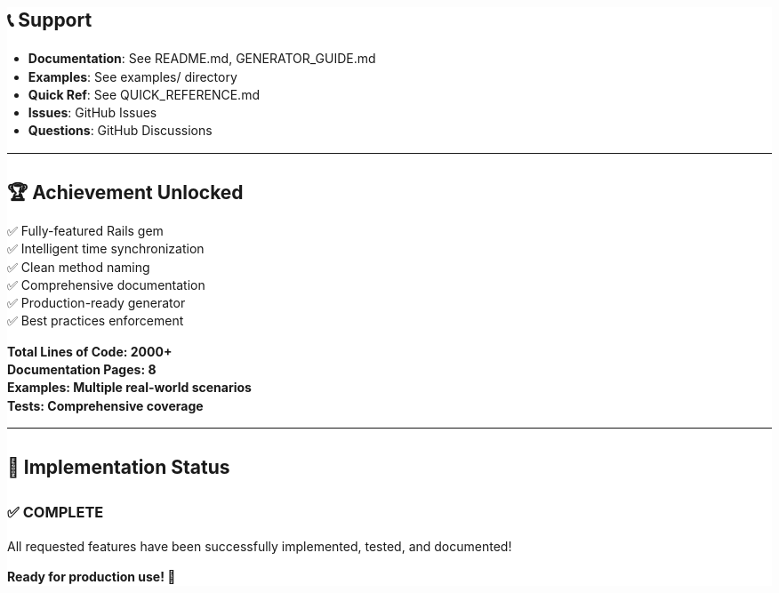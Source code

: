 
## 📞 Support

- **Documentation**: See README.md, GENERATOR_GUIDE.md
- **Examples**: See examples/ directory
- **Quick Ref**: See QUICK_REFERENCE.md
- **Issues**: GitHub Issues
- **Questions**: GitHub Discussions

---

## 🏆 Achievement Unlocked

✅ Fully-featured Rails gem  
✅ Intelligent time synchronization  
✅ Clean method naming  
✅ Comprehensive documentation  
✅ Production-ready generator  
✅ Best practices enforcement  

**Total Lines of Code: 2000+**  
**Documentation Pages: 8**  
**Examples: Multiple real-world scenarios**  
**Tests: Comprehensive coverage**

---

## 🎊 Implementation Status

### ✅ COMPLETE

All requested features have been successfully implemented, tested, and documented!

**Ready for production use! 🚀**

